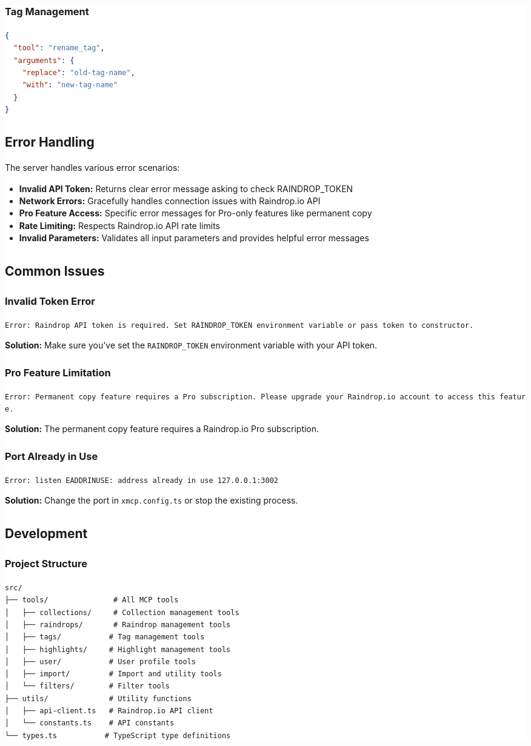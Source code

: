### Tag Management

```json
{
  "tool": "rename_tag",
  "arguments": {
    "replace": "old-tag-name",
    "with": "new-tag-name"
  }
}
```

## Error Handling

The server handles various error scenarios:

- **Invalid API Token:** Returns clear error message asking to check RAINDROP_TOKEN
- **Network Errors:** Gracefully handles connection issues with Raindrop.io API
- **Pro Feature Access:** Specific error messages for Pro-only features like permanent copy
- **Rate Limiting:** Respects Raindrop.io API rate limits
- **Invalid Parameters:** Validates all input parameters and provides helpful error messages

## Common Issues

### Invalid Token Error
```
Error: Raindrop API token is required. Set RAINDROP_TOKEN environment variable or pass token to constructor.
```
**Solution:** Make sure you've set the `RAINDROP_TOKEN` environment variable with your API token.

### Pro Feature Limitation
```
Error: Permanent copy feature requires a Pro subscription. Please upgrade your Raindrop.io account to access this feature.
```
**Solution:** The permanent copy feature requires a Raindrop.io Pro subscription.

### Port Already in Use
```
Error: listen EADDRINUSE: address already in use 127.0.0.1:3002
```
**Solution:** Change the port in `xmcp.config.ts` or stop the existing process.

## Development

### Project Structure

```
src/
├── tools/               # All MCP tools
│   ├── collections/     # Collection management tools
│   ├── raindrops/       # Raindrop management tools
│   ├── tags/           # Tag management tools
│   ├── highlights/     # Highlight management tools
│   ├── user/           # User profile tools
│   ├── import/         # Import and utility tools
│   └── filters/        # Filter tools
├── utils/              # Utility functions
│   ├── api-client.ts   # Raindrop.io API client
│   └── constants.ts    # API constants
└── types.ts           # TypeScript type definitions
```
